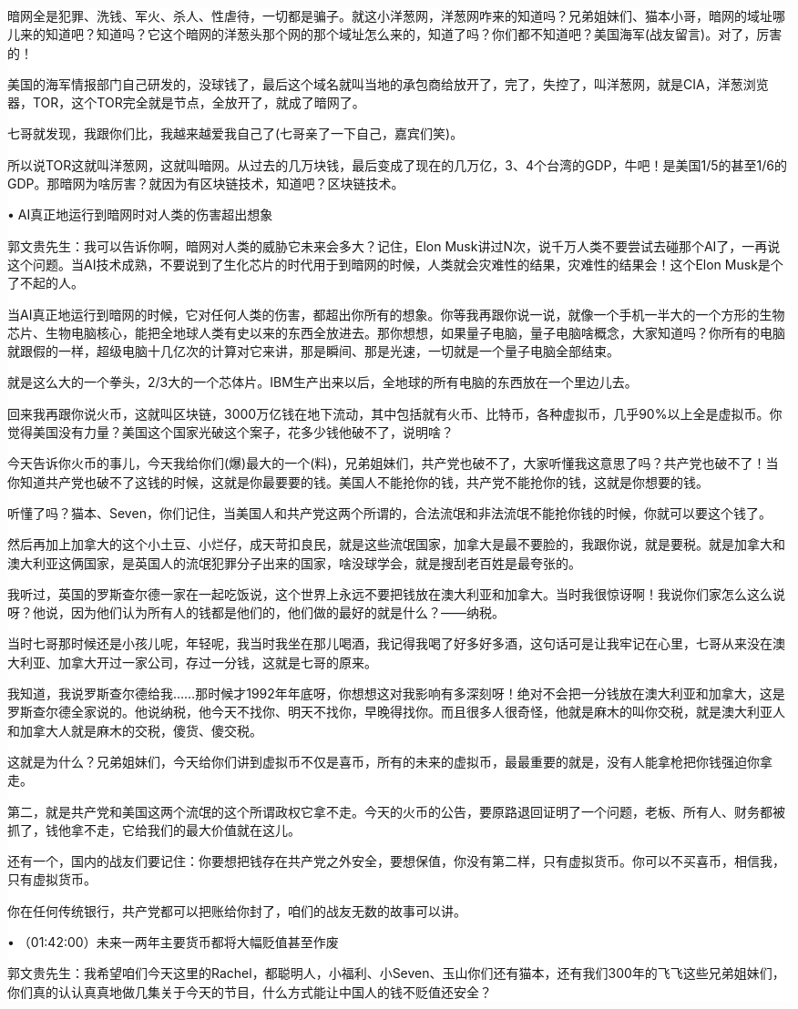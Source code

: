 
暗网全是犯罪、洗钱、军火、杀人、性虐待，一切都是骗子。就这小洋葱网，洋葱网咋来的知道吗？兄弟姐妹们、猫本小哥，暗网的域址哪儿来的知道吧？知道吗？它这个暗网的洋葱头那个网的那个域址怎么来的，知道了吗？你们都不知道吧？美国海军(战友留言)。对了，厉害的！


美国的海军情报部门自己研发的，没球钱了，最后这个域名就叫当地的承包商给放开了，完了，失控了，叫洋葱网，就是CIA，洋葱浏览器，TOR，这个TOR完全就是节点，全放开了，就成了暗网了。


七哥就发现，我跟你们比，我越来越爱我自己了(七哥亲了一下自己，嘉宾们笑)。


所以说TOR这就叫洋葱网，这就叫暗网。从过去的几万块钱，最后变成了现在的几万亿，3、4个台湾的GDP，牛吧！是美国1/5的甚至1/6的GDP。那暗网为啥厉害？就因为有区块链技术，知道吧？区块链技术。


&bull;    AI真正地运行到暗网时对人类的伤害超出想象


郭文贵先生：我可以告诉你啊，暗网对人类的威胁它未来会多大？记住，Elon Musk讲过N次，说千万人类不要尝试去碰那个AI了，一再说这个问题。当AI技术成熟，不要说到了生化芯片的时代用于到暗网的时候，人类就会灾难性的结果，灾难性的结果会！这个Elon Musk是个了不起的人。


当AI真正地运行到暗网的时候，它对任何人类的伤害，都超出你所有的想象。你等我再跟你说一说，就像一个手机一半大的一个方形的生物芯片、生物电脑核心，能把全地球人类有史以来的东西全放进去。那你想想，如果量子电脑，量子电脑啥概念，大家知道吗？你所有的电脑就跟假的一样，超级电脑十几亿次的计算对它来讲，那是瞬间、那是光速，一切就是一个量子电脑全部结束。


就是这么大的一个拳头，2/3大的一个芯体片。IBM生产出来以后，全地球的所有电脑的东西放在一个里边儿去。


回来我再跟你说火币，这就叫区块链，3000万亿钱在地下流动，其中包括就有火币、比特币，各种虚拟币，几乎90%以上全是虚拟币。你觉得美国没有力量？美国这个国家光破这个案子，花多少钱他破不了，说明啥？


今天告诉你火币的事儿，今天我给你们(爆)最大的一个(料)，兄弟姐妹们，共产党也破不了，大家听懂我这意思了吗？共产党也破不了！当你知道共产党也破不了这钱的时候，这就是你最要要的钱。美国人不能抢你的钱，共产党不能抢你的钱，这就是你想要的钱。


听懂了吗？猫本、Seven，你们记住，当美国人和共产党这两个所谓的，合法流氓和非法流氓不能抢你钱的时候，你就可以要这个钱了。


然后再加上加拿大的这个小土豆、小烂仔，成天苛扣良民，就是这些流氓国家，加拿大是最不要脸的，我跟你说，就是要税。就是加拿大和澳大利亚这俩国家，是英国人的流氓犯罪分子出来的国家，啥没球学会，就是搜刮老百姓是最夸张的。


我听过，英国的罗斯查尔德一家在一起吃饭说，这个世界上永远不要把钱放在澳大利亚和加拿大。当时我很惊讶啊！我说你们家怎么这么说呀？他说，因为他们认为所有人的钱都是他们的，他们做的最好的就是什么？——纳税。


当时七哥那时候还是小孩儿呢，年轻呢，我当时我坐在那儿喝酒，我记得我喝了好多好多酒，这句话可是让我牢记在心里，七哥从来没在澳大利亚、加拿大开过一家公司，存过一分钱，这就是七哥的原来。


我知道，我说罗斯查尔德给我……那时候才1992年年底呀，你想想这对我影响有多深刻呀！绝对不会把一分钱放在澳大利亚和加拿大，这是罗斯查尔德全家说的。他说纳税，他今天不找你、明天不找你，早晚得找你。而且很多人很奇怪，他就是麻木的叫你交税，就是澳大利亚人和加拿大人就是麻木的交税，傻货、傻交税。


这就是为什么？兄弟姐妹们，今天给你们讲到虚拟币不仅是喜币，所有的未来的虚拟币，最最重要的就是，没有人能拿枪把你钱强迫你拿走。


第二，就是共产党和美国这两个流氓的这个所谓政权它拿不走。今天的火币的公告，要原路退回证明了一个问题，老板、所有人、财务都被抓了，钱他拿不走，它给我们的最大价值就在这儿。


还有一个，国内的战友们要记住：你要想把钱存在共产党之外安全，要想保值，你没有第二样，只有虚拟货币。你可以不买喜币，相信我，只有虚拟货币。


你在任何传统银行，共产党都可以把账给你封了，咱们的战友无数的故事可以讲。


&bull;    （01:42:00）未来一两年主要货币都将大幅贬值甚至作废


郭文贵先生：我希望咱们今天这里的Rachel，都聪明人，小福利、小Seven、玉山你们还有猫本，还有我们300年的飞飞这些兄弟姐妹们，你们真的认认真真地做几集关于今天的节目，什么方式能让中国人的钱不贬值还安全？
